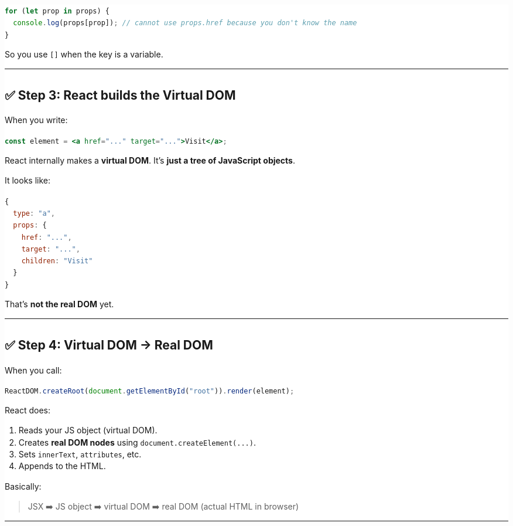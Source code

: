 ```js
for (let prop in props) {
  console.log(props[prop]); // cannot use props.href because you don't know the name
}
```

So you use `[]` when the key is a variable.

---

## ✅ Step 3: React builds the Virtual DOM

When you write:

```jsx
const element = <a href="..." target="...">Visit</a>;
```

React internally makes a **virtual DOM**. It’s **just a tree of JavaScript objects**.

It looks like:

```js
{
  type: "a",
  props: {
    href: "...",
    target: "...",
    children: "Visit"
  }
}
```

That’s **not the real DOM** yet.

---

## ✅ Step 4: Virtual DOM → Real DOM

When you call:

```jsx
ReactDOM.createRoot(document.getElementById("root")).render(element);
```

React does:

1. Reads your JS object (virtual DOM).
2. Creates **real DOM nodes** using `document.createElement(...)`.
3. Sets `innerText`, `attributes`, etc.
4. Appends to the HTML.

Basically:

> JSX ➡️ JS object ➡️ virtual DOM ➡️ real DOM (actual HTML in browser)

---
